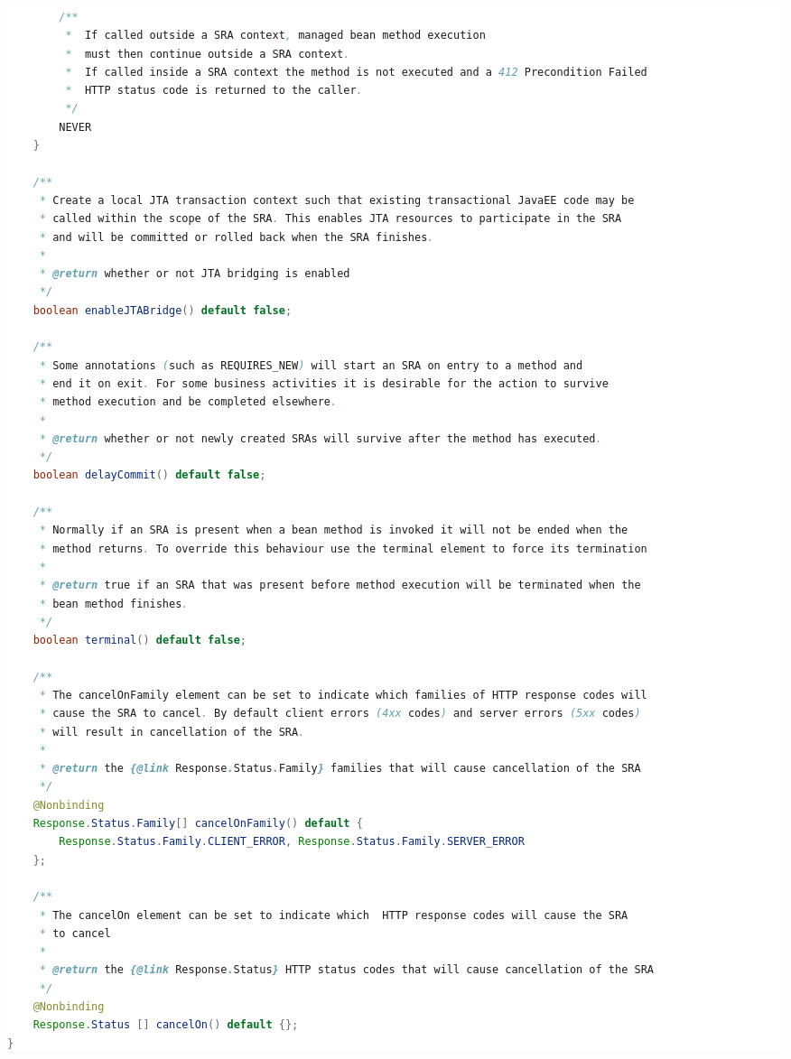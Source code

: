 ``` java
        /**
         *  If called outside a SRA context, managed bean method execution
         *  must then continue outside a SRA context.
         *  If called inside a SRA context the method is not executed and a 412 Precondition Failed
         *  HTTP status code is returned to the caller.
         */
        NEVER
    }

    /**
     * Create a local JTA transaction context such that existing transactional JavaEE code may be
     * called within the scope of the SRA. This enables JTA resources to participate in the SRA
     * and will be committed or rolled back when the SRA finishes.
     *
     * @return whether or not JTA bridging is enabled
     */
    boolean enableJTABridge() default false;

    /**
     * Some annotations (such as REQUIRES_NEW) will start an SRA on entry to a method and
     * end it on exit. For some business activities it is desirable for the action to survive
     * method execution and be completed elsewhere.
     *
     * @return whether or not newly created SRAs will survive after the method has executed.
     */
    boolean delayCommit() default false;

    /**
     * Normally if an SRA is present when a bean method is invoked it will not be ended when the
     * method returns. To override this behaviour use the terminal element to force its termination
     *
     * @return true if an SRA that was present before method execution will be terminated when the
     * bean method finishes.
     */
    boolean terminal() default false;

    /**
     * The cancelOnFamily element can be set to indicate which families of HTTP response codes will
     * cause the SRA to cancel. By default client errors (4xx codes) and server errors (5xx codes)
     * will result in cancellation of the SRA.
     *
     * @return the {@link Response.Status.Family} families that will cause cancellation of the SRA
     */
    @Nonbinding
    Response.Status.Family[] cancelOnFamily() default {
        Response.Status.Family.CLIENT_ERROR, Response.Status.Family.SERVER_ERROR
    };

    /**
     * The cancelOn element can be set to indicate which  HTTP response codes will cause the SRA
     * to cancel
     *
     * @return the {@link Response.Status} HTTP status codes that will cause cancellation of the SRA
     */
    @Nonbinding
    Response.Status [] cancelOn() default {};
}
```
